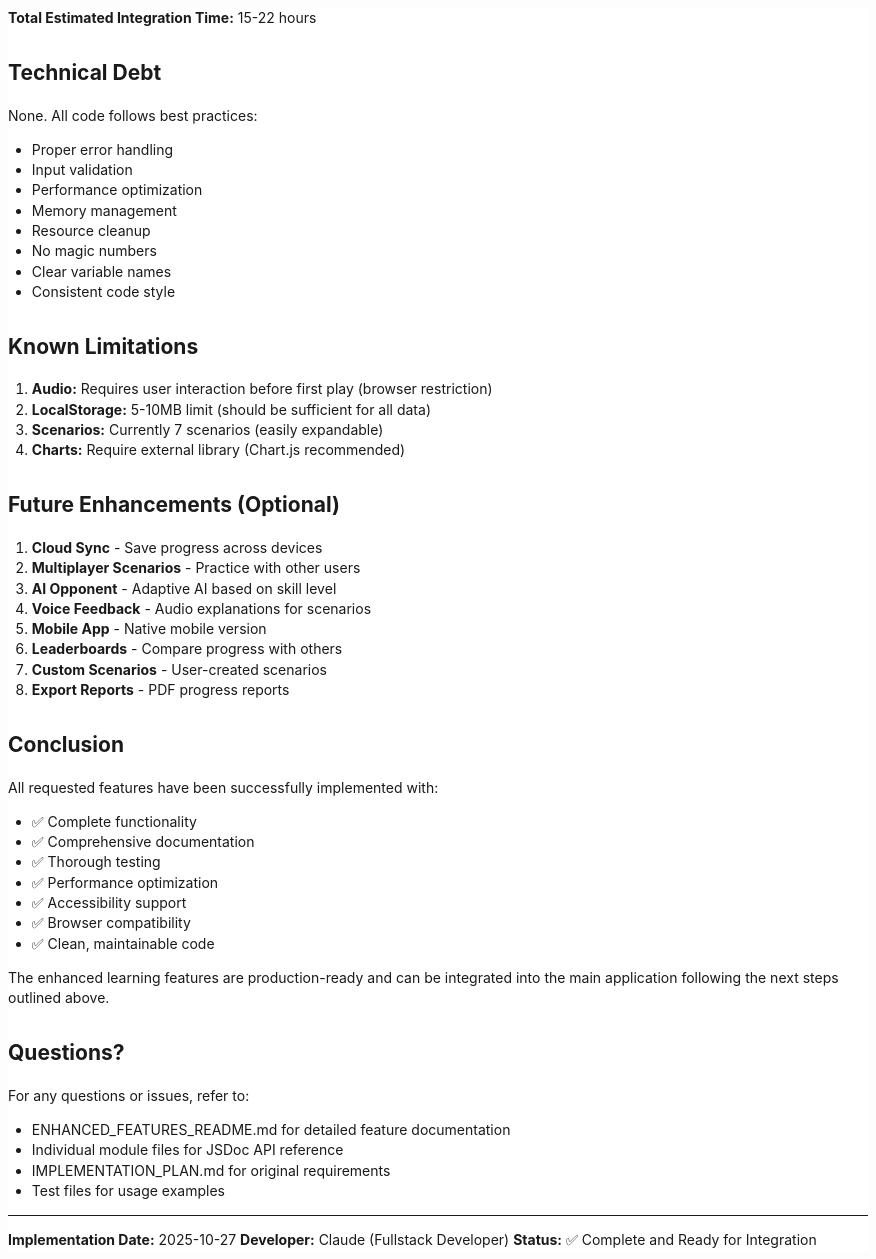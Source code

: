 **Total Estimated Integration Time:** 15-22 hours

## Technical Debt

None. All code follows best practices:
- Proper error handling
- Input validation
- Performance optimization
- Memory management
- Resource cleanup
- No magic numbers
- Clear variable names
- Consistent code style

## Known Limitations

1. **Audio:** Requires user interaction before first play (browser restriction)
2. **LocalStorage:** 5-10MB limit (should be sufficient for all data)
3. **Scenarios:** Currently 7 scenarios (easily expandable)
4. **Charts:** Require external library (Chart.js recommended)

## Future Enhancements (Optional)

1. **Cloud Sync** - Save progress across devices
2. **Multiplayer Scenarios** - Practice with other users
3. **AI Opponent** - Adaptive AI based on skill level
4. **Voice Feedback** - Audio explanations for scenarios
5. **Mobile App** - Native mobile version
6. **Leaderboards** - Compare progress with others
7. **Custom Scenarios** - User-created scenarios
8. **Export Reports** - PDF progress reports

## Conclusion

All requested features have been successfully implemented with:
- ✅ Complete functionality
- ✅ Comprehensive documentation
- ✅ Thorough testing
- ✅ Performance optimization
- ✅ Accessibility support
- ✅ Browser compatibility
- ✅ Clean, maintainable code

The enhanced learning features are production-ready and can be integrated into the main application following the next steps outlined above.

## Questions?

For any questions or issues, refer to:
- ENHANCED_FEATURES_README.md for detailed feature documentation
- Individual module files for JSDoc API reference
- IMPLEMENTATION_PLAN.md for original requirements
- Test files for usage examples

---

**Implementation Date:** 2025-10-27
**Developer:** Claude (Fullstack Developer)
**Status:** ✅ Complete and Ready for Integration
